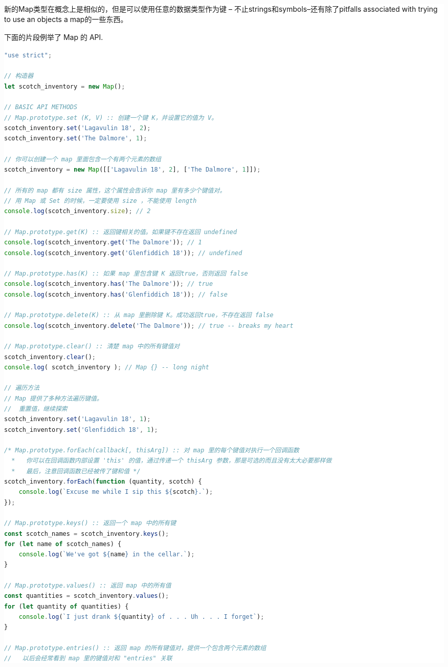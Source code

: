 新的Map类型在概念上是相似的，但是可以使用任意的数据类型作为键 – 不止strings和symbols–还有除了pitfalls associated with trying to use an objects a map的一些东西。

下面的片段例举了 Map 的 API.

```javascript
"use strict";

// 构造器
let scotch_inventory = new Map();

// BASIC API METHODS
// Map.prototype.set (K, V) :: 创建一个键 K，并设置它的值为 V。
scotch_inventory.set('Lagavulin 18', 2);
scotch_inventory.set('The Dalmore', 1);

// 你可以创建一个 map 里面包含一个有两个元素的数组
scotch_inventory = new Map([['Lagavulin 18', 2], ['The Dalmore', 1]]);

// 所有的 map 都有 size 属性，这个属性会告诉你 map 里有多少个键值对。
// 用 Map 或 Set 的时候，一定要使用 size ，不能使用 length
console.log(scotch_inventory.size); // 2

// Map.prototype.get(K) :: 返回键相关的值。如果键不存在返回 undefined
console.log(scotch_inventory.get('The Dalmore')); // 1
console.log(scotch_inventory.get('Glenfiddich 18')); // undefined

// Map.prototype.has(K) :: 如果 map 里包含键 K 返回true，否则返回 false
console.log(scotch_inventory.has('The Dalmore')); // true
console.log(scotch_inventory.has('Glenfiddich 18')); // false

// Map.prototype.delete(K) :: 从 map 里删除键 K。成功返回true，不存在返回 false
console.log(scotch_inventory.delete('The Dalmore')); // true -- breaks my heart

// Map.prototype.clear() :: 清楚 map 中的所有键值对
scotch_inventory.clear();
console.log( scotch_inventory ); // Map {} -- long night

// 遍历方法
// Map 提供了多种方法遍历键值。 
//  重置值，继续探索
scotch_inventory.set('Lagavulin 18', 1);
scotch_inventory.set('Glenfiddich 18', 1);

/* Map.prototype.forEach(callback[, thisArg]) :: 对 map 里的每个键值对执行一个回调函数 
  *   你可以在回调函数内部设置 'this' 的值，通过传递一个 thisArg 参数，那是可选的而且没有太大必要那样做
  *   最后，注意回调函数已经被传了键和值 */
scotch_inventory.forEach(function (quantity, scotch) {
    console.log(`Excuse me while I sip this ${scotch}.`);
});

// Map.prototype.keys() :: 返回一个 map 中的所有键
const scotch_names = scotch_inventory.keys();
for (let name of scotch_names) {
    console.log(`We've got ${name} in the cellar.`);
}

// Map.prototype.values() :: 返回 map 中的所有值
const quantities = scotch_inventory.values();
for (let quantity of quantities) {
    console.log(`I just drank ${quantity} of . . . Uh . . . I forget`);
}

// Map.prototype.entries() :: 返回 map 的所有键值对，提供一个包含两个元素的数组 
//   以后会经常看到 map 里的键值对和 "entries" 关联 
```